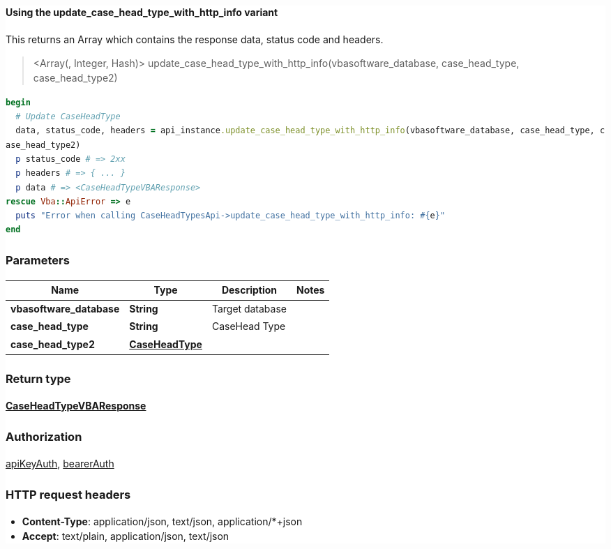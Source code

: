 #### Using the update_case_head_type_with_http_info variant

This returns an Array which contains the response data, status code and headers.

> <Array(<CaseHeadTypeVBAResponse>, Integer, Hash)> update_case_head_type_with_http_info(vbasoftware_database, case_head_type, case_head_type2)

```ruby
begin
  # Update CaseHeadType
  data, status_code, headers = api_instance.update_case_head_type_with_http_info(vbasoftware_database, case_head_type, case_head_type2)
  p status_code # => 2xx
  p headers # => { ... }
  p data # => <CaseHeadTypeVBAResponse>
rescue Vba::ApiError => e
  puts "Error when calling CaseHeadTypesApi->update_case_head_type_with_http_info: #{e}"
end
```

### Parameters

| Name | Type | Description | Notes |
| ---- | ---- | ----------- | ----- |
| **vbasoftware_database** | **String** | Target database |  |
| **case_head_type** | **String** | CaseHead Type |  |
| **case_head_type2** | [**CaseHeadType**](CaseHeadType.md) |  |  |

### Return type

[**CaseHeadTypeVBAResponse**](CaseHeadTypeVBAResponse.md)

### Authorization

[apiKeyAuth](../README.md#apiKeyAuth), [bearerAuth](../README.md#bearerAuth)

### HTTP request headers

- **Content-Type**: application/json, text/json, application/*+json
- **Accept**: text/plain, application/json, text/json

